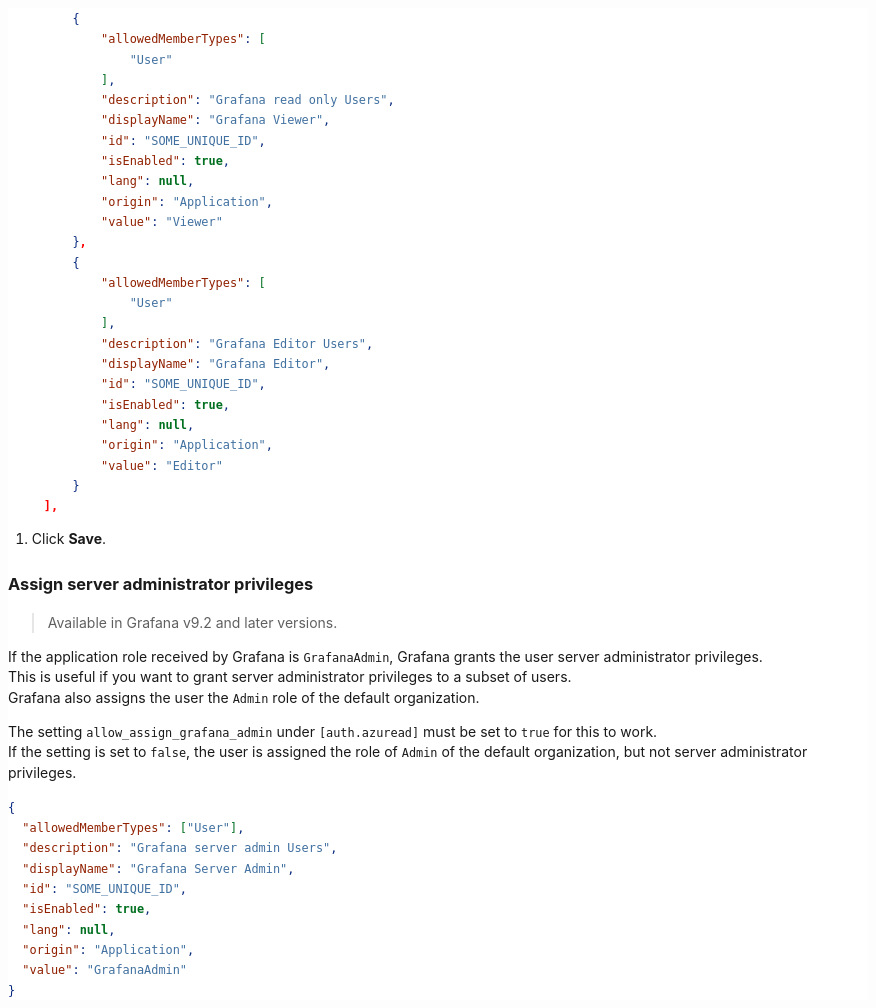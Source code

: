    ```json
   			{
   				"allowedMemberTypes": [
   					"User"
   				],
   				"description": "Grafana read only Users",
   				"displayName": "Grafana Viewer",
   				"id": "SOME_UNIQUE_ID",
   				"isEnabled": true,
   				"lang": null,
   				"origin": "Application",
   				"value": "Viewer"
   			},
   			{
   				"allowedMemberTypes": [
   					"User"
   				],
   				"description": "Grafana Editor Users",
   				"displayName": "Grafana Editor",
   				"id": "SOME_UNIQUE_ID",
   				"isEnabled": true,
   				"lang": null,
   				"origin": "Application",
   				"value": "Editor"
   			}
   		],
   ```

1. Click **Save**.

### Assign server administrator privileges

> Available in Grafana v9.2 and later versions.

If the application role received by Grafana is `GrafanaAdmin`, Grafana grants the user server administrator privileges.  
This is useful if you want to grant server administrator privileges to a subset of users.  
Grafana also assigns the user the `Admin` role of the default organization.

The setting `allow_assign_grafana_admin` under `[auth.azuread]` must be set to `true` for this to work.  
If the setting is set to `false`, the user is assigned the role of `Admin` of the default organization, but not server administrator privileges.

```json
{
  "allowedMemberTypes": ["User"],
  "description": "Grafana server admin Users",
  "displayName": "Grafana Server Admin",
  "id": "SOME_UNIQUE_ID",
  "isEnabled": true,
  "lang": null,
  "origin": "Application",
  "value": "GrafanaAdmin"
}
```
